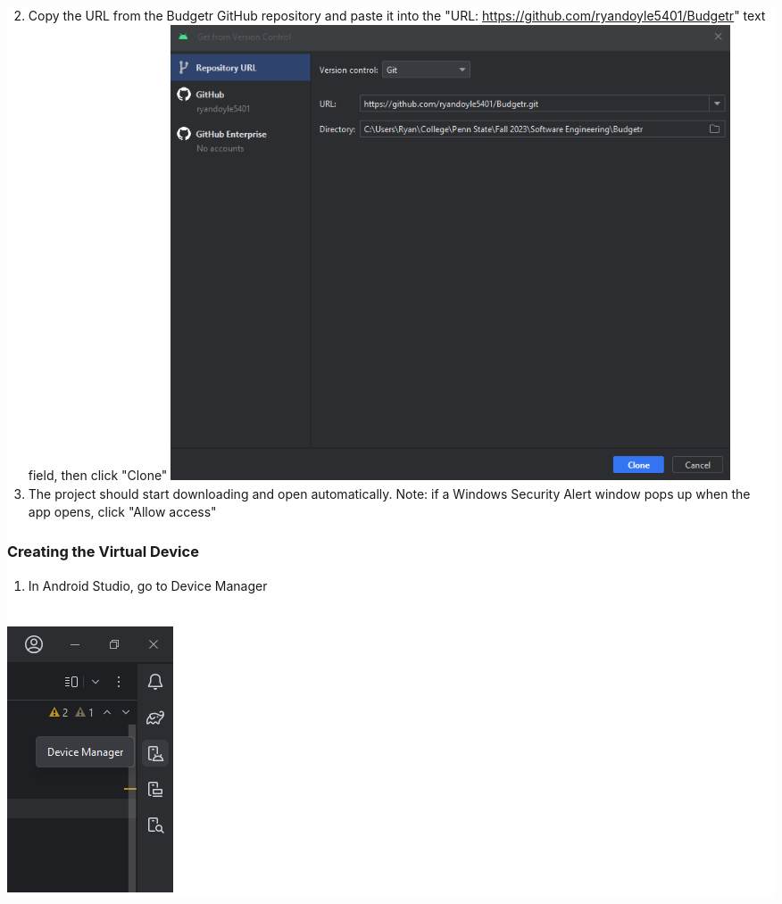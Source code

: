 2. Copy the URL from the Budgetr GitHub repository and paste it into the "URL: https://github.com/ryandoyle5401/Budgetr" text field, then click "Clone" <img src="Screenshots/clone_proj.png" width="75%" height="75%" />
3. The project should start downloading and open automatically. Note: if a Windows Security Alert window pops up when the app opens, click "Allow access"

### Creating the Virtual Device
1. In Android Studio, go to Device Manager
<br/>
<img src="Screenshots/dev_manager.png" />